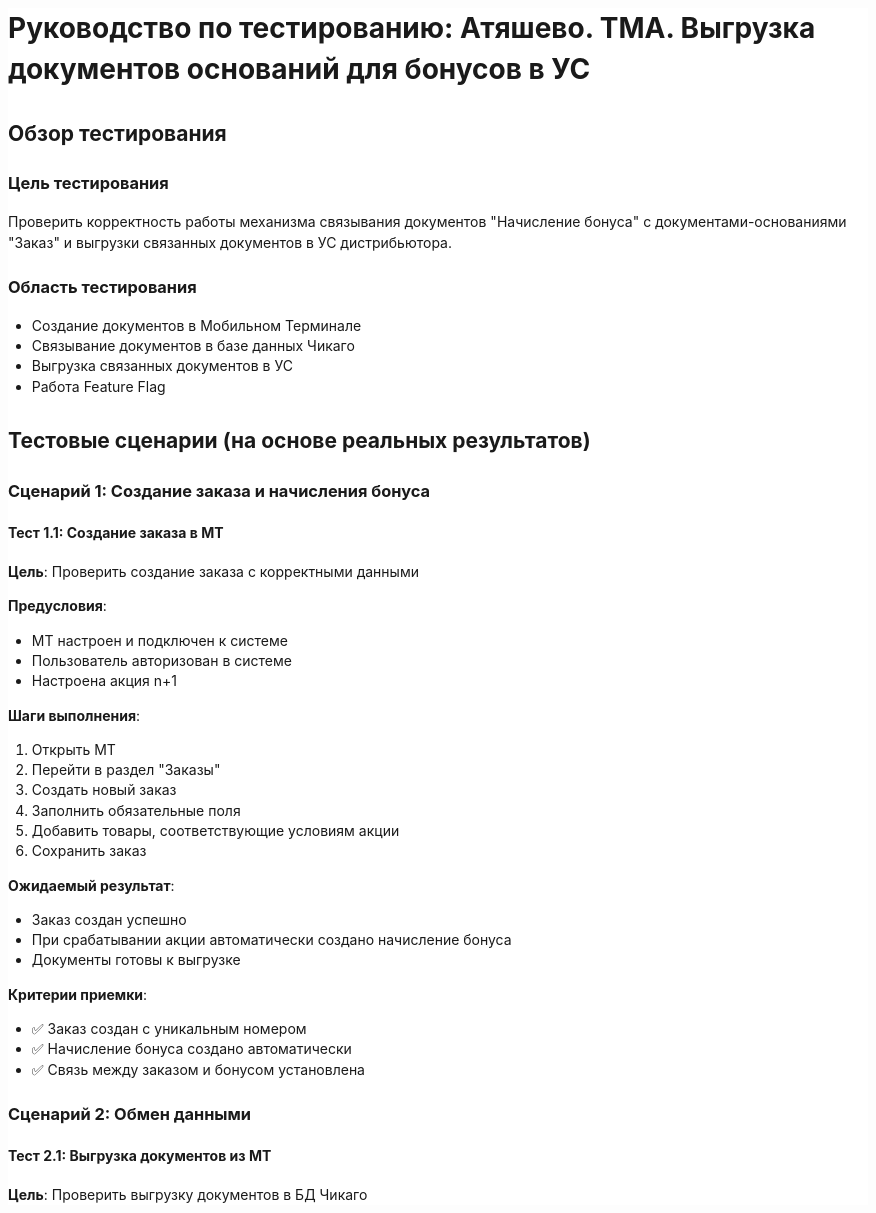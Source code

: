 # Руководство по тестированию: Атяшево. ТМА. Выгрузка документов оснований для бонусов в УС

## Обзор тестирования

### Цель тестирования
Проверить корректность работы механизма связывания документов "Начисление бонуса" с документами-основаниями "Заказ" и выгрузки связанных документов в УС дистрибьютора.

### Область тестирования
- Создание документов в Мобильном Терминале
- Связывание документов в базе данных Чикаго
- Выгрузка связанных документов в УС
- Работа Feature Flag

## Тестовые сценарии (на основе реальных результатов)

### Сценарий 1: Создание заказа и начисления бонуса

#### Тест 1.1: Создание заказа в МТ
**Цель**: Проверить создание заказа с корректными данными

**Предусловия**:
- МТ настроен и подключен к системе
- Пользователь авторизован в системе
- Настроена акция n+1

**Шаги выполнения**:
1. Открыть МТ
2. Перейти в раздел "Заказы"
3. Создать новый заказ
4. Заполнить обязательные поля
5. Добавить товары, соответствующие условиям акции
6. Сохранить заказ

**Ожидаемый результат**:
- Заказ создан успешно
- При срабатывании акции автоматически создано начисление бонуса
- Документы готовы к выгрузке

**Критерии приемки**:
- ✅ Заказ создан с уникальным номером
- ✅ Начисление бонуса создано автоматически
- ✅ Связь между заказом и бонусом установлена

### Сценарий 2: Обмен данными

#### Тест 2.1: Выгрузка документов из МТ
**Цель**: Проверить выгрузку документов в БД Чикаго
